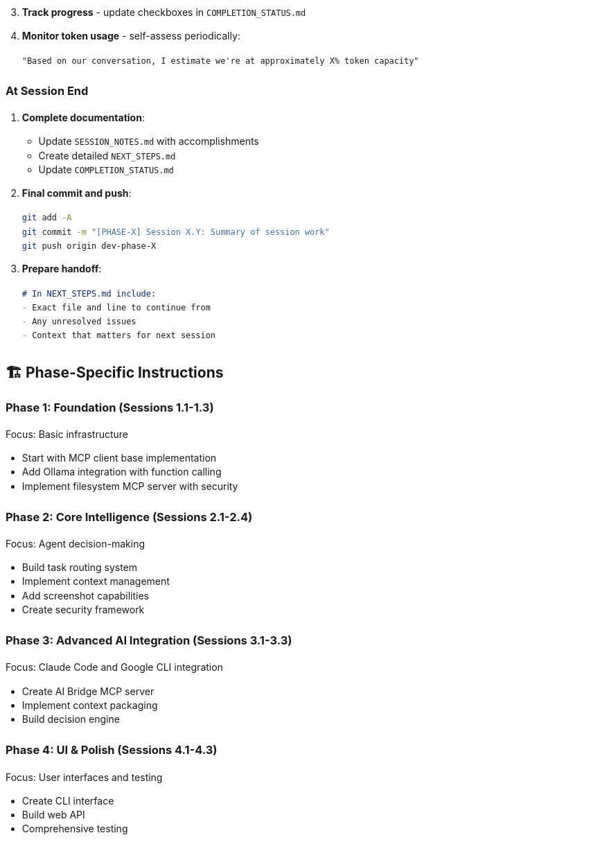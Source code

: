 3. **Track progress** - update checkboxes in `COMPLETION_STATUS.md`

4. **Monitor token usage** - self-assess periodically:
   ```
   "Based on our conversation, I estimate we're at approximately X% token capacity"
   ```

### At Session End

1. **Complete documentation**:
   - Update `SESSION_NOTES.md` with accomplishments
   - Create detailed `NEXT_STEPS.md`
   - Update `COMPLETION_STATUS.md`

2. **Final commit and push**:
   ```bash
   git add -A
   git commit -m "[PHASE-X] Session X.Y: Summary of session work"
   git push origin dev-phase-X
   ```

3. **Prepare handoff**:
   ```markdown
   # In NEXT_STEPS.md include:
   - Exact file and line to continue from
   - Any unresolved issues
   - Context that matters for next session
   ```

## 🏗️ Phase-Specific Instructions

### Phase 1: Foundation (Sessions 1.1-1.3)
Focus: Basic infrastructure
- Start with MCP client base implementation
- Add Ollama integration with function calling
- Implement filesystem MCP server with security

### Phase 2: Core Intelligence (Sessions 2.1-2.4)
Focus: Agent decision-making
- Build task routing system
- Implement context management
- Add screenshot capabilities
- Create security framework

### Phase 3: Advanced AI Integration (Sessions 3.1-3.3)
Focus: Claude Code and Google CLI integration
- Create AI Bridge MCP server
- Implement context packaging
- Build decision engine

### Phase 4: UI & Polish (Sessions 4.1-4.3)
Focus: User interfaces and testing
- Create CLI interface
- Build web API
- Comprehensive testing
